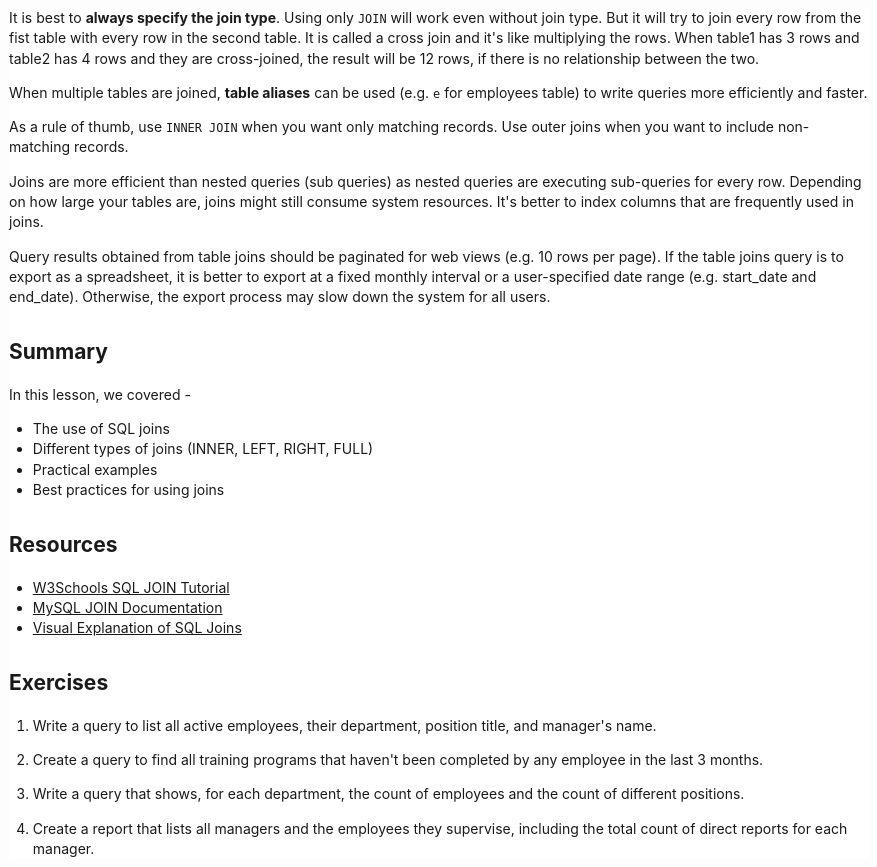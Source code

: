 It is best to **always specify the join type**. Using only `JOIN` will work even without join type. But it will try to join every row from the fist table with every row in the second table. It is called a cross join and it's like multiplying the rows. When table1 has 3 rows and table2 has 4 rows and they are cross-joined, the result will be 12 rows, if there is no relationship between the two.

When multiple tables are joined, **table aliases** can be used (e.g. `e` for employees table) to write queries more efficiently and faster.

As a rule of thumb, use `INNER JOIN` when you want only matching records. Use outer joins when you want to include non-matching records.

Joins are more efficient than nested queries (sub queries) as nested queries are executing sub-queries for every row. Depending on how large your tables are, joins might still consume system resources. It's better to index columns that are frequently used in joins.

Query results obtained from table joins should be paginated for web views (e.g. 10 rows per page). If the table joins query is to export as a spreadsheet, it is better to export at a fixed monthly interval or a user-specified date range (e.g. start_date and end_date). Otherwise, the export process may slow down the system for all users.

## Summary

In this lesson, we covered -
* The use of SQL joins
* Different types of joins (INNER, LEFT, RIGHT, FULL)
* Practical examples
* Best practices for using joins


## Resources
- [W3Schools SQL JOIN Tutorial](https://www.w3schools.com/sql/sql_join.asp)
- [MySQL JOIN Documentation](https://dev.mysql.com/doc/refman/8.0/en/join.html)
- [Visual Explanation of SQL Joins](https://blog.codinghorror.com/a-visual-explanation-of-sql-joins/)

## Exercises

1. Write a query to list all active employees, their department, position title, and manager's name.

2. Create a query to find all training programs that haven't been completed by any employee in the last 3 months.

3. Write a query that shows, for each department, the count of employees and the count of different positions.

4. Create a report that lists all managers and the employees they supervise, including the total count of direct reports for each manager.
